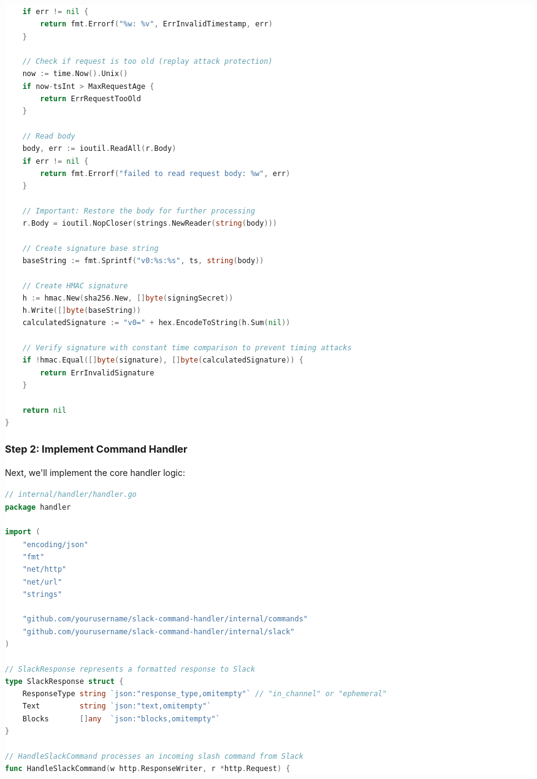 ```go
	if err != nil {
		return fmt.Errorf("%w: %v", ErrInvalidTimestamp, err)
	}

	// Check if request is too old (replay attack protection)
	now := time.Now().Unix()
	if now-tsInt > MaxRequestAge {
		return ErrRequestTooOld
	}

	// Read body
	body, err := ioutil.ReadAll(r.Body)
	if err != nil {
		return fmt.Errorf("failed to read request body: %w", err)
	}
	
	// Important: Restore the body for further processing
	r.Body = ioutil.NopCloser(strings.NewReader(string(body)))

	// Create signature base string
	baseString := fmt.Sprintf("v0:%s:%s", ts, string(body))

	// Create HMAC signature
	h := hmac.New(sha256.New, []byte(signingSecret))
	h.Write([]byte(baseString))
	calculatedSignature := "v0=" + hex.EncodeToString(h.Sum(nil))

	// Verify signature with constant time comparison to prevent timing attacks
	if !hmac.Equal([]byte(signature), []byte(calculatedSignature)) {
		return ErrInvalidSignature
	}

	return nil
}
```

### Step 2: Implement Command Handler

Next, we'll implement the core handler logic:

```go
// internal/handler/handler.go
package handler

import (
	"encoding/json"
	"fmt"
	"net/http"
	"net/url"
	"strings"

	"github.com/yourusername/slack-command-handler/internal/commands"
	"github.com/yourusername/slack-command-handler/internal/slack"
)

// SlackResponse represents a formatted response to Slack
type SlackResponse struct {
	ResponseType string `json:"response_type,omitempty"` // "in_channel" or "ephemeral"
	Text         string `json:"text,omitempty"`
	Blocks       []any  `json:"blocks,omitempty"`
}

// HandleSlackCommand processes an incoming slash command from Slack
func HandleSlackCommand(w http.ResponseWriter, r *http.Request) {
```